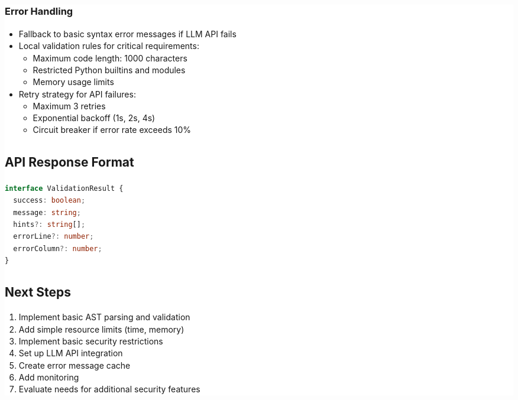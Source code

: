 ### Error Handling
- Fallback to basic syntax error messages if LLM API fails
- Local validation rules for critical requirements:
  - Maximum code length: 1000 characters
  - Restricted Python builtins and modules
  - Memory usage limits
- Retry strategy for API failures:
  - Maximum 3 retries
  - Exponential backoff (1s, 2s, 4s)
  - Circuit breaker if error rate exceeds 10%

## API Response Format
```typescript
interface ValidationResult {
  success: boolean;
  message: string;
  hints?: string[];
  errorLine?: number;
  errorColumn?: number;
}
```

## Next Steps
1. Implement basic AST parsing and validation
2. Add simple resource limits (time, memory)
3. Implement basic security restrictions
4. Set up LLM API integration
5. Create error message cache
6. Add monitoring
7. Evaluate needs for additional security features